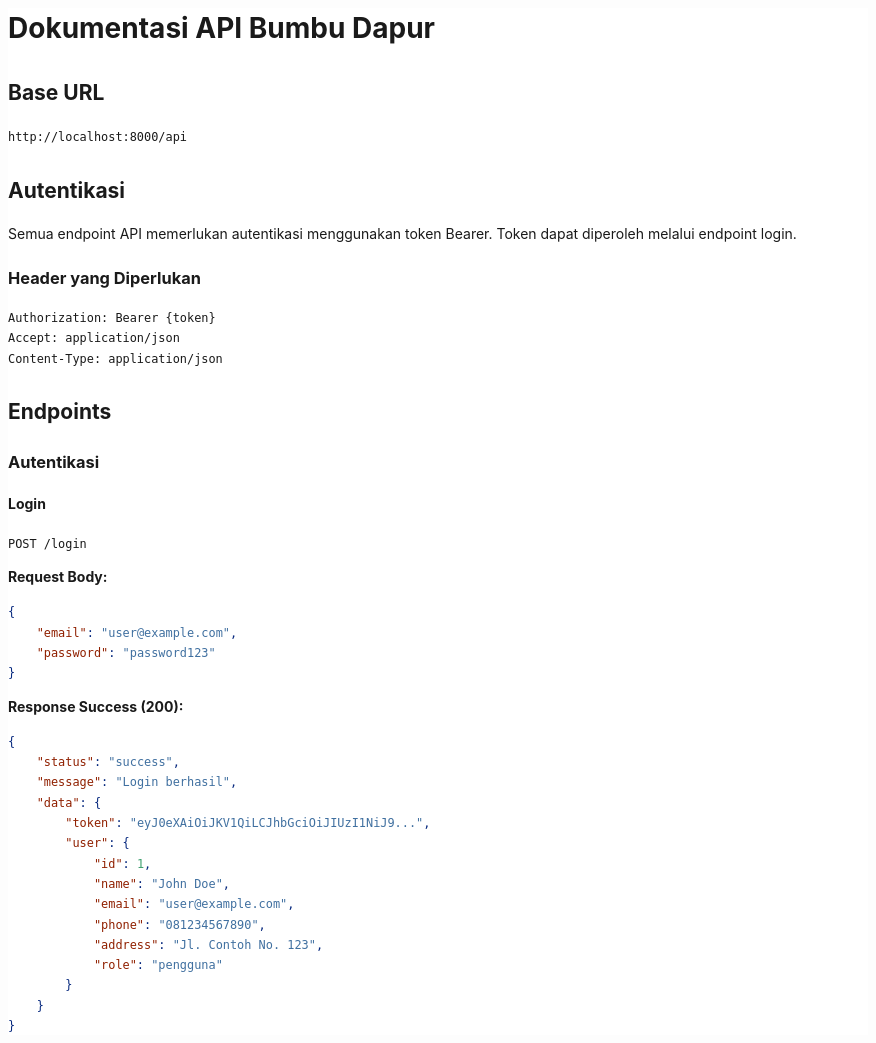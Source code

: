 # Dokumentasi API Bumbu Dapur

## Base URL
```
http://localhost:8000/api
```

## Autentikasi
Semua endpoint API memerlukan autentikasi menggunakan token Bearer. Token dapat diperoleh melalui endpoint login.

### Header yang Diperlukan
```
Authorization: Bearer {token}
Accept: application/json
Content-Type: application/json
```

## Endpoints

### Autentikasi

#### Login
```http
POST /login
```

**Request Body:**
```json
{
    "email": "user@example.com",
    "password": "password123"
}
```

**Response Success (200):**
```json
{
    "status": "success",
    "message": "Login berhasil",
    "data": {
        "token": "eyJ0eXAiOiJKV1QiLCJhbGciOiJIUzI1NiJ9...",
        "user": {
            "id": 1,
            "name": "John Doe",
            "email": "user@example.com",
            "phone": "081234567890",
            "address": "Jl. Contoh No. 123",
            "role": "pengguna"
        }
    }
}
```
